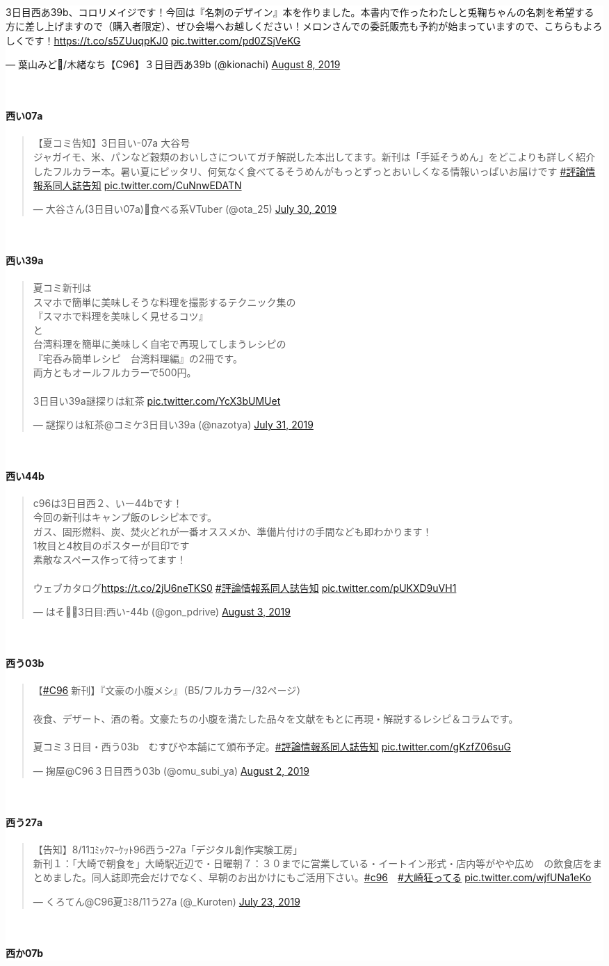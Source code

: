 <p dir="ltr" lang="ja">3日目西あ39b、コロリメイジです！今回は『名刺のデザイン』本を作りました。本書内で作ったわたしと兎鞠ちゃんの名刺を希望する方に差し上げますので（購入者限定）、ぜひ会場へお越しください！メロンさんでの委託販売も予約が始まっていますので、こちらもよろしくです！<a href="https://t.co/s5ZUuqpKJ0">https://t.co/s5ZUuqpKJ0</a> <a href="https://t.co/pd0ZSjVeKG">pic.twitter.com/pd0ZSjVeKG</a></p>
— 葉山みど🍃/木緒なち【C96】３日目西あ39b (@kionachi) <a href="https://twitter.com/kionachi/status/1159271930056232960?ref_src=twsrc%5Etfw">August 8, 2019</a></blockquote>
<p>
<script async="" src="https://platform.twitter.com/widgets.js" charset="utf-8"></script>
</p>
<p> </p>
<h4>西い07a </h4>
<blockquote class="twitter-tweet" data-lang="HASH(0x55bcd04830b0)">
<p dir="ltr" lang="ja">【夏コミ告知】3日目い-07a 大谷号<br />ジャガイモ、米、パンなど穀類のおいしさについてガチ解説した本出してます。新刊は「手延そうめん」をどこよりも詳しく紹介したフルカラー本。暑い夏にピッタリ、何気なく食べてるそうめんがもっとずっとおいしくなる情報いっぱいお届けです <a href="https://twitter.com/hashtag/%E8%A9%95%E8%AB%96%E6%83%85%E5%A0%B1%E7%B3%BB%E5%90%8C%E4%BA%BA%E8%AA%8C%E5%91%8A%E7%9F%A5?src=hash&amp;ref_src=twsrc%5Etfw">#評論情報系同人誌告知</a> <a href="https://t.co/CuNnwEDATN">pic.twitter.com/CuNnwEDATN</a></p>
— 大谷さん(3日目い07a)🥔食べる系VTuber (@ota_25) <a href="https://twitter.com/ota_25/status/1156203640215916545?ref_src=twsrc%5Etfw">July 30, 2019</a></blockquote>
<p> </p>
<h4>西い39a</h4>
<blockquote class="twitter-tweet" data-lang="HASH(0x55bcd06dbe38)">
<p dir="ltr" lang="ja">夏コミ新刊は<br />スマホで簡単に美味しそうな料理を撮影するテクニック集の<br />『スマホで料理を美味しく見せるコツ』<br />と<br />台湾料理を簡単に美味しく自宅で再現してしまうレシピの<br />『宅呑み簡単レシピ　台湾料理編』の2冊です。<br />両方ともオールフルカラーで500円。<br /><br />3日目い39a謎探りは紅茶 <a href="https://t.co/YcX3bUMUet">pic.twitter.com/YcX3bUMUet</a></p>
— 謎探りは紅茶@コミケ3日目い39a (@nazotya) <a href="https://twitter.com/nazotya/status/1156543690203992070?ref_src=twsrc%5Etfw">July 31, 2019</a></blockquote>
<p> </p>
<h4>西い44b</h4>
<blockquote class="twitter-tweet" data-lang="HASH(0x5632eaf76468)">
<p dir="ltr" lang="ja">c96は3日目西２、いー44bです！<br />今回の新刊はキャンプ飯のレシピ本です。<br />ガス、固形燃料、炭、焚火どれが一番オススメか、準備片付けの手間なども即わかります！<br />1枚目と4枚目のポスターが目印です<br />素敵なスペース作って待ってます！<br /><br />ウェブカタログ<a href="https://t.co/2jU6neTKS0">https://t.co/2jU6neTKS0</a> <a href="https://twitter.com/hashtag/%E8%A9%95%E8%AB%96%E6%83%85%E5%A0%B1%E7%B3%BB%E5%90%8C%E4%BA%BA%E8%AA%8C%E5%91%8A%E7%9F%A5?src=hash&amp;ref_src=twsrc%5Etfw">#評論情報系同人誌告知</a> <a href="https://t.co/pUKXD9uVH1">pic.twitter.com/pUKXD9uVH1</a></p>
— はそ🍋🍋3日目:西い-44b (@gon_pdrive) <a href="https://twitter.com/gon_pdrive/status/1157634655945801728?ref_src=twsrc%5Etfw">August 3, 2019</a></blockquote>
<p> </p>
<h4>西う03b</h4>
<blockquote class="twitter-tweet" data-lang="HASH(0x55ae09ed8708)">
<p dir="ltr" lang="ja">【<a href="https://twitter.com/hashtag/C96?src=hash&amp;ref_src=twsrc%5Etfw">#C96</a> 新刊】『文豪の小腹メシ』（B5/フルカラー/32ページ）<br /><br />夜食、デザート、酒の肴。文豪たちの小腹を満たした品々を文献をもとに再現・解説するレシピ＆コラムです。<br /><br />夏コミ３日目・西う03b　むすびや本舗にて頒布予定。<a href="https://twitter.com/hashtag/%E8%A9%95%E8%AB%96%E6%83%85%E5%A0%B1%E7%B3%BB%E5%90%8C%E4%BA%BA%E8%AA%8C%E5%91%8A%E7%9F%A5?src=hash&amp;ref_src=twsrc%5Etfw">#評論情報系同人誌告知</a> <a href="https://t.co/gKzfZ06suG">pic.twitter.com/gKzfZ06suG</a></p>
— 掬屋@C96３日目西う03b (@omu_subi_ya) <a href="https://twitter.com/omu_subi_ya/status/1157221765195558912?ref_src=twsrc%5Etfw">August 2, 2019</a></blockquote>
<p>
<script async="" src="https://platform.twitter.com/widgets.js" charset="utf-8"></script>
</p>
<p> </p>
<h4>西う27a</h4>
<blockquote class="twitter-tweet" data-lang="HASH(0x564cb7e0e048)">
<p dir="ltr" lang="ja">【告知】8/11ｺﾐｯｸﾏｰｹｯﾄ96西う-27a「デジタル創作実験工房」<br />新刊１：「大崎で朝食を」大崎駅近辺で・日曜朝７：３０までに営業している・イートイン形式・店内等がやや広め　の飲食店をまとめました。同人誌即売会だけでなく、早朝のお出かけにもご活用下さい。<a href="https://twitter.com/hashtag/c96?src=hash&amp;ref_src=twsrc%5Etfw">#c96</a>　<a href="https://twitter.com/hashtag/%E5%A4%A7%E5%B4%8E%E7%8B%82%E3%81%A3%E3%81%A6%E3%82%8B?src=hash&amp;ref_src=twsrc%5Etfw">#大崎狂ってる</a> <a href="https://t.co/wjfUNa1eKo">pic.twitter.com/wjfUNa1eKo</a></p>
— くろてん@C96夏ｺﾐ8/11う27a (@_Kuroten) <a href="https://twitter.com/_Kuroten/status/1153674341516578816?ref_src=twsrc%5Etfw">July 23, 2019</a></blockquote>
<p> </p>
<h4>西か07b </h4>
<blockquote class="twitter-tweet" data-lang="HASH(0x564cb76ca7c0)">